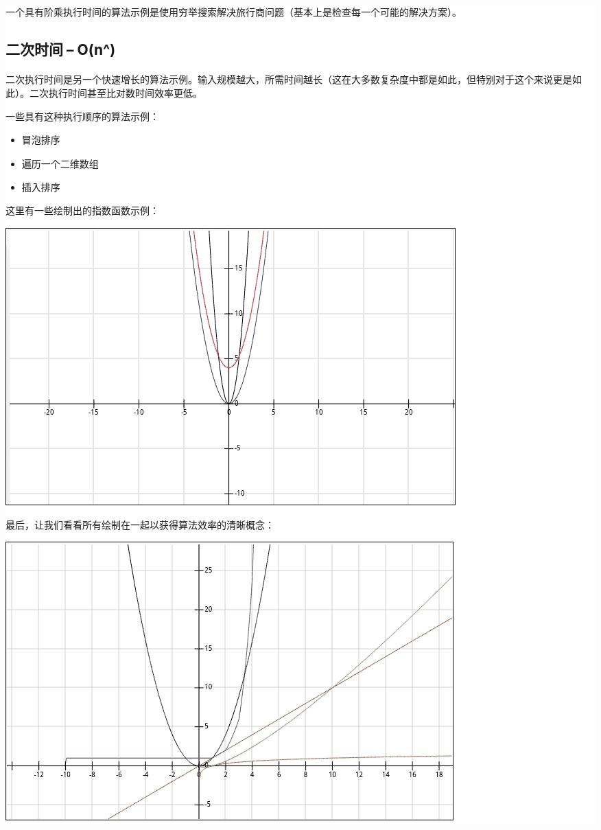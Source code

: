 一个具有阶乘执行时间的算法示例是使用穷举搜索解决旅行商问题（基本上是检查每一个可能的解决方案）。

## 二次时间 – O(n^)

二次执行时间是另一个快速增长的算法示例。输入规模越大，所需时间越长（这在大多数复杂度中都是如此，但特别对于这个来说更是如此）。二次执行时间甚至比对数时间效率更低。

一些具有这种执行顺序的算法示例：

+   冒泡排序

+   遍历一个二维数组

+   插入排序

这里有一些绘制出的指数函数示例：

![二次时间 – O(n^)](img/B02088_01_10.jpg)

最后，让我们看看所有绘制在一起以获得算法效率的清晰概念：

![二次时间 – O(n^)](img/B02088_01_11.jpg)
